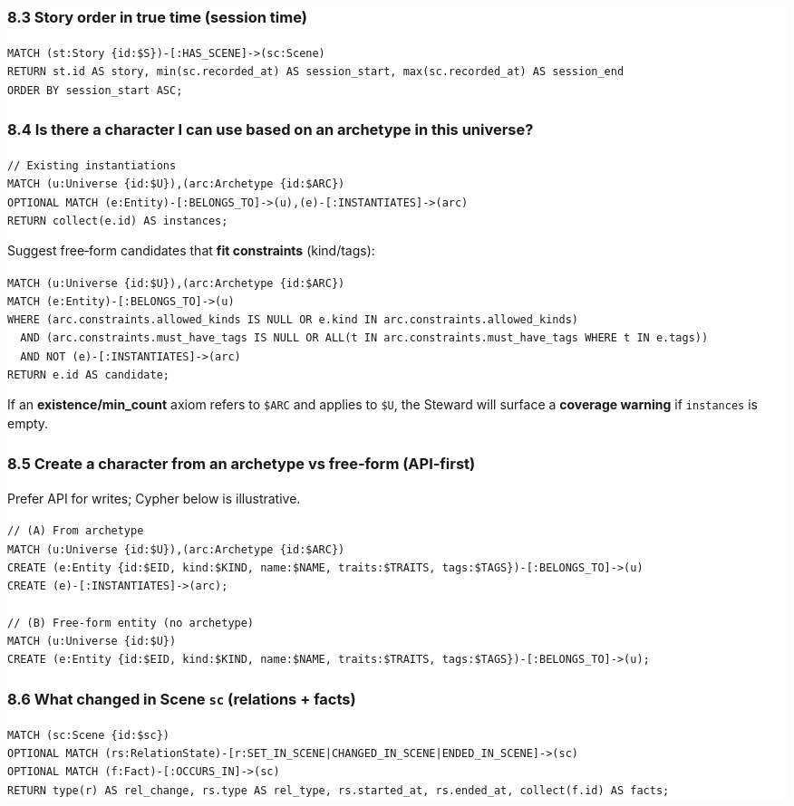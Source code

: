 ### 8.3 Story order in **true time** (session time)

```cypher
MATCH (st:Story {id:$S})-[:HAS_SCENE]->(sc:Scene)
RETURN st.id AS story, min(sc.recorded_at) AS session_start, max(sc.recorded_at) AS session_end
ORDER BY session_start ASC;
```

### 8.4 Is there a character I can use based on an archetype in this universe?

```cypher
// Existing instantiations
MATCH (u:Universe {id:$U}),(arc:Archetype {id:$ARC})
OPTIONAL MATCH (e:Entity)-[:BELONGS_TO]->(u),(e)-[:INSTANTIATES]->(arc)
RETURN collect(e.id) AS instances;
```

Suggest free‑form candidates that **fit constraints** (kind/tags):

```cypher
MATCH (u:Universe {id:$U}),(arc:Archetype {id:$ARC})
MATCH (e:Entity)-[:BELONGS_TO]->(u)
WHERE (arc.constraints.allowed_kinds IS NULL OR e.kind IN arc.constraints.allowed_kinds)
  AND (arc.constraints.must_have_tags IS NULL OR ALL(t IN arc.constraints.must_have_tags WHERE t IN e.tags))
  AND NOT (e)-[:INSTANTIATES]->(arc)
RETURN e.id AS candidate;
```

If an **existence/min\_count** axiom refers to `$ARC` and applies to `$U`, the Steward will surface a **coverage warning** if `instances` is empty.

### 8.5 Create a character from an archetype vs free‑form (API‑first)

Prefer API for writes; Cypher below is illustrative.

```cypher
// (A) From archetype
MATCH (u:Universe {id:$U}),(arc:Archetype {id:$ARC})
CREATE (e:Entity {id:$EID, kind:$KIND, name:$NAME, traits:$TRAITS, tags:$TAGS})-[:BELONGS_TO]->(u)
CREATE (e)-[:INSTANTIATES]->(arc);

// (B) Free‑form entity (no archetype)
MATCH (u:Universe {id:$U})
CREATE (e:Entity {id:$EID, kind:$KIND, name:$NAME, traits:$TRAITS, tags:$TAGS})-[:BELONGS_TO]->(u);
```

### 8.6 What changed in Scene `sc` (relations + facts)

```cypher
MATCH (sc:Scene {id:$sc})
OPTIONAL MATCH (rs:RelationState)-[r:SET_IN_SCENE|CHANGED_IN_SCENE|ENDED_IN_SCENE]->(sc)
OPTIONAL MATCH (f:Fact)-[:OCCURS_IN]->(sc)
RETURN type(r) AS rel_change, rs.type AS rel_type, rs.started_at, rs.ended_at, collect(f.id) AS facts;
```
